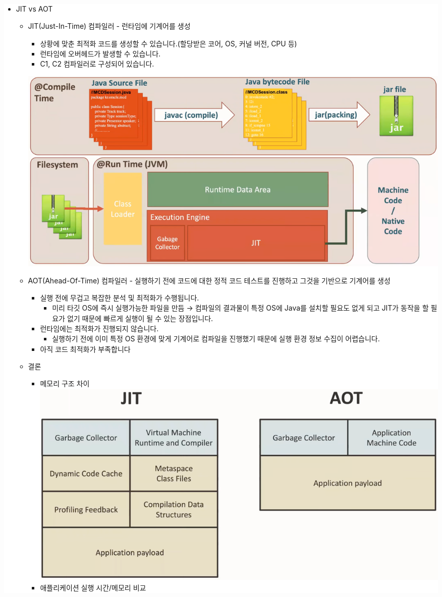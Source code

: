 - JIT vs AOT
    - JIT(Just-In-Time) 컴파일러 - 런타임에 기계어를 생성
        - 상황에 맞춘 최적화 코드를 생성할 수 있습니다.(할당받은 코어, OS, 커널 버전, CPU 등)
        - 런타임에 오버헤드가 발생할 수 있습니다.
        - C1, C2 컴파일러로 구성되어 있습니다.
        
        ![](./images/What's_new_in%20_Java_17_and_Spring_Boot_3/11.png)
        
    - AOT(Ahead-Of-Time) 컴파일러 - 실행하기 전에 코드에 대한 정적 코드 테스트를 진행하고 그것을 기반으로 기계어를 생성
        - 실행 전에 무겁고 복잡한 분석 및 최적화가 수행됩니다.
            - 미리 타깃 OS에 즉시 실행가능한 파일을 만듬 → 컴파일의 결과물이 특정 OS에 Java를 설치할 필요도 없게 되고 JIT가 동작을 할 필요가 없기 때문에 빠르게 실행이 될 수 있는 장점입니다.
        - 런타임에는 최적화가 진행되지 않습니다.
            - 실행하기 전에 이미 특정 OS 환경에 맞게 기계어로 컴파일을 진행했기 때문에 실행 환경 정보 수집이 어렵습니다.
        - 아직 코드 최적화가 부족합니다
    - 결론
      - 메모리 구조 차이
        ![](./images/What's_new_in%20_Java_17_and_Spring_Boot_3/12.png)
      - 애플리케이션 실행 시간/메모리 비교